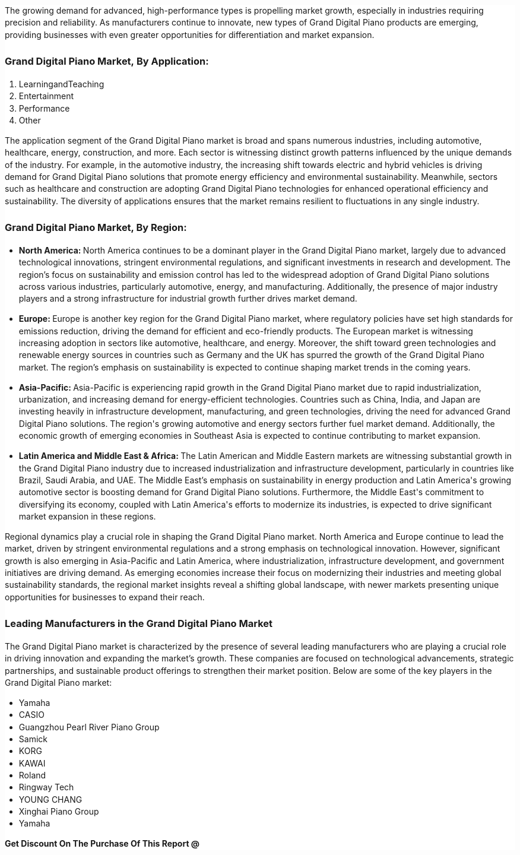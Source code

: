 The growing demand for advanced, high-performance types is propelling market growth, especially in industries requiring precision and reliability. As manufacturers continue to innovate, new types of Grand Digital Piano products are emerging, providing businesses with even greater opportunities for differentiation and market expansion.</p><h3>Grand Digital Piano Market,&nbsp;By Application:</h3><ol><li>LearningandTeaching<li> Entertainment<li> Performance<li> Other</li></ol><p>The application segment of the Grand Digital Piano market is broad and spans numerous industries, including automotive, healthcare, energy, construction, and more. Each sector is witnessing distinct growth patterns influenced by the unique demands of the industry. For example, in the automotive industry, the increasing shift towards electric and hybrid vehicles is driving demand for Grand Digital Piano solutions that promote energy efficiency and environmental sustainability. Meanwhile, sectors such as healthcare and construction are adopting Grand Digital Piano technologies for enhanced operational efficiency and sustainability. The diversity of applications ensures that the market remains resilient to fluctuations in any single industry.</p><h3>Grand Digital Piano Market, By Region:</h3><ul><li><p><strong>North America:&nbsp;</strong>North America continues to be a dominant player in the Grand Digital Piano market, largely due to advanced technological innovations, stringent environmental regulations, and significant investments in research and development. The region&rsquo;s focus on sustainability and emission control has led to the widespread adoption of Grand Digital Piano solutions across various industries, particularly automotive, energy, and manufacturing. Additionally, the presence of major industry players and a strong infrastructure for industrial growth further drives market demand.</p></li><li><p><strong><strong>Europe:&nbsp;</strong></strong>Europe is another key region for the Grand Digital Piano market, where regulatory policies have set high standards for emissions reduction, driving the demand for efficient and eco-friendly products. The European market is witnessing increasing adoption in sectors like automotive, healthcare, and energy. Moreover, the shift toward green technologies and renewable energy sources in countries such as Germany and the UK has spurred the growth of the Grand Digital Piano market. The region&rsquo;s emphasis on sustainability is expected to continue shaping market trends in the coming years.</p></li><li><p><strong><strong>Asia-Pacific:&nbsp;</strong></strong>Asia-Pacific is experiencing rapid growth in the Grand Digital Piano market due to rapid industrialization, urbanization, and increasing demand for energy-efficient technologies. Countries such as China, India, and Japan are investing heavily in infrastructure development, manufacturing, and green technologies, driving the need for advanced Grand Digital Piano solutions. The region's growing automotive and energy sectors further fuel market demand. Additionally, the economic growth of emerging economies in Southeast Asia is expected to continue contributing to market expansion.</p></li><li><p><strong><strong>Latin America and Middle East &amp; Africa:&nbsp;</strong></strong>The Latin American and Middle Eastern markets are witnessing substantial growth in the Grand Digital Piano industry due to increased industrialization and infrastructure development, particularly in countries like Brazil, Saudi Arabia, and UAE. The Middle East&rsquo;s emphasis on sustainability in energy production and Latin America's growing automotive sector is boosting demand for Grand Digital Piano solutions. Furthermore, the Middle East's commitment to diversifying its economy, coupled with Latin America's efforts to modernize its industries, is expected to drive significant market expansion in these regions.</p></li></ul><p>Regional dynamics play a crucial role in shaping the Grand Digital Piano market. North America and Europe continue to lead the market, driven by stringent environmental regulations and a strong emphasis on technological innovation. However, significant growth is also emerging in Asia-Pacific and Latin America, where industrialization, infrastructure development, and government initiatives are driving demand. As emerging economies increase their focus on modernizing their industries and meeting global sustainability standards, the regional market insights reveal a shifting global landscape, with newer markets presenting unique opportunities for businesses to expand their reach.</p><h3><strong>Leading Manufacturers in the Grand Digital Piano Market</strong></h3><p>The Grand Digital Piano market is characterized by the presence of several leading manufacturers who are playing a crucial role in driving innovation and expanding the market&rsquo;s growth. These companies are focused on technological advancements, strategic partnerships, and sustainable product offerings to strengthen their market position. Below are some of the key players in the Grand Digital Piano market:</p></div><div class="article-main__content" data-test-id="publishing-text-block"><ul><li><span class="">Yamaha<li> CASIO<li> Guangzhou Pearl River Piano Group<li> Samick<li> KORG<li> KAWAI<li> Roland<li> Ringway Tech<li> YOUNG CHANG<li> Xinghai Piano Group<li> Yamaha</span></li></ul></div><div class="article-main__content" data-test-id="publishing-text-block"><p><span class="font-[700]"><strong>Get Discount On The Purchase Of This Report @</strong>